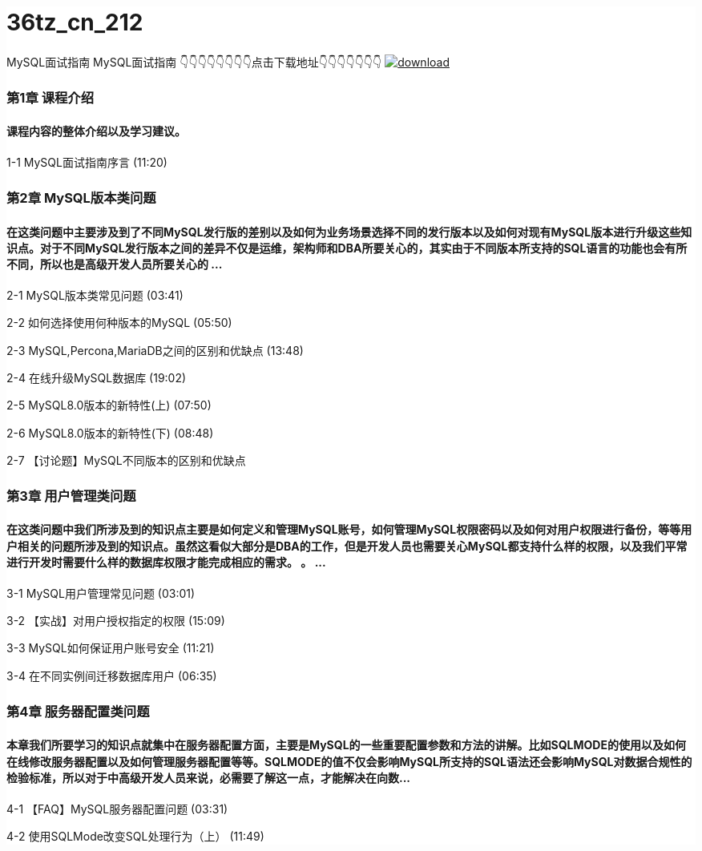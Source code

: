 # 36tz_cn_212
MySQL面试指南
MySQL面试指南
👇👇👇👇👇👇👇👇点击下载地址👇👇👇👇👇👇👇
[![download](https://51xueit.vip/muke_img/5fd18bbf09dd862805400304.jpg "下载地址")](http://www.36tz.cn "下载地址")
### 第1章 课程介绍 

#### 课程内容的整体介绍以及学习建议。
1-1 MySQL面试指南序言 (11:20)


### 第2章 MySQL版本类问题 

#### 在这类问题中主要涉及到了不同MySQL发行版的差别以及如何为业务场景选择不同的发行版本以及如何对现有MySQL版本进行升级这些知识点。对于不同MySQL发行版本之间的差异不仅是运维，架构师和DBA所要关心的，其实由于不同版本所支持的SQL语言的功能也会有所不同，所以也是高级开发人员所要关心的 ...
2-1 MySQL版本类常见问题 (03:41)

2-2 如何选择使用何种版本的MySQL (05:50)

2-3 MySQL,Percona,MariaDB之间的区别和优缺点 (13:48)

2-4 在线升级MySQL数据库 (19:02)

2-5 MySQL8.0版本的新特性(上) (07:50)

2-6 MySQL8.0版本的新特性(下) (08:48)

2-7 【讨论题】MySQL不同版本的区别和优缺点


### 第3章 用户管理类问题

#### 在这类问题中我们所涉及到的知识点主要是如何定义和管理MySQL账号，如何管理MySQL权限密码以及如何对用户权限进行备份，等等用户相关的问题所涉及到的知识点。虽然这看似大部分是DBA的工作，但是开发人员也需要关心MySQL都支持什么样的权限，以及我们平常进行开发时需要什么样的数据库权限才能完成相应的需求。 。 ...
3-1 MySQL用户管理常见问题 (03:01)

3-2 【实战】对用户授权指定的权限 (15:09)

3-3 MySQL如何保证用户账号安全 (11:21)

3-4 在不同实例间迁移数据库用户 (06:35)


### 第4章 服务器配置类问题

#### 本章我们所要学习的知识点就集中在服务器配置方面，主要是MySQL的一些重要配置参数和方法的讲解。比如SQLMODE的使用以及如何在线修改服务器配置以及如何管理服务器配置等等。SQLMODE的值不仅会影响MySQL所支持的SQL语法还会影响MySQL对数据合规性的检验标准，所以对于中高级开发人员来说，必需要了解这一点，才能解决在向数...
4-1 【FAQ】MySQL服务器配置问题 (03:31)

4-2 使用SQLMode改变SQL处理行为（上） (11:49)
